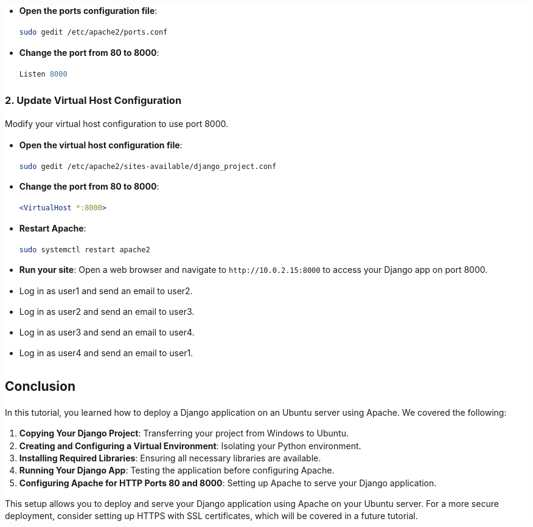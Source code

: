 - **Open the ports configuration file**:

    ```sh
    sudo gedit /etc/apache2/ports.conf
    ```

- **Change the port from 80 to 8000**:

    ```apache
    Listen 8000
    ```

### 2. Update Virtual Host Configuration

Modify your virtual host configuration to use port 8000.

- **Open the virtual host configuration file**:

    ```sh
    sudo gedit /etc/apache2/sites-available/django_project.conf
    ```

- **Change the port from 80 to 8000**:

    ```apache
    <VirtualHost *:8000>
    ```

- **Restart Apache**:

    ```sh
    sudo systemctl restart apache2
    ```

- **Run your site**: Open a web browser and navigate to `http://10.0.2.15:8000` to access your Django app on port 8000.

- Log in as user1 and send an email to user2.
- Log in as user2 and send an email to user3.
- Log in as user3 and send an email to user4.
- Log in as user4 and send an email to user1.

## Conclusion

In this tutorial, you learned how to deploy a Django application on an Ubuntu server using Apache. We covered the following:

1. **Copying Your Django Project**: Transferring your project from Windows to Ubuntu.
2. **Creating and Configuring a Virtual Environment**: Isolating your Python environment.
3. **Installing Required Libraries**: Ensuring all necessary libraries are available.
4. **Running Your Django App**: Testing the application before configuring Apache.
5. **Configuring Apache for HTTP Ports 80 and 8000**: Setting up Apache to serve your Django application.

This setup allows you to deploy and serve your Django application using Apache on your Ubuntu server. For a more secure deployment, consider setting up HTTPS with SSL certificates, which will be covered in a future tutorial.
